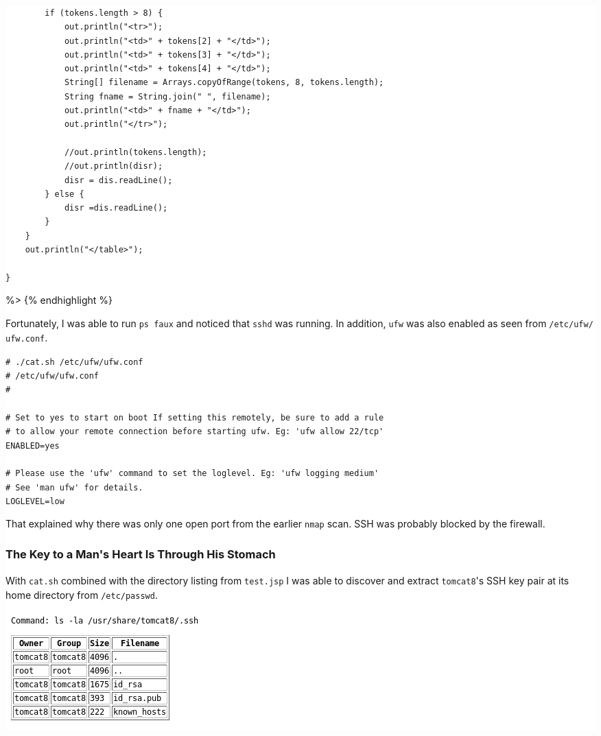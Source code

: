             if (tokens.length > 8) {
                out.println("<tr>");
                out.println("<td>" + tokens[2] + "</td>");
                out.println("<td>" + tokens[3] + "</td>");
                out.println("<td>" + tokens[4] + "</td>");
                String[] filename = Arrays.copyOfRange(tokens, 8, tokens.length);
                String fname = String.join(" ", filename);
                out.println("<td>" + fname + "</td>");
                out.println("</tr>");

                //out.println(tokens.length);
                //out.println(disr);
                disr = dis.readLine(); 
            } else {
                disr =dis.readLine();
            }
        }
        out.println("</table>");

    }
%>
{% endhighlight %}

Fortunately, I was able to run `ps faux` and noticed that `sshd` was running. In addition, `ufw` was also enabled as seen from `/etc/ufw/ufw.conf`.

```
# ./cat.sh /etc/ufw/ufw.conf
# /etc/ufw/ufw.conf
#

# Set to yes to start on boot If setting this remotely, be sure to add a rule
# to allow your remote connection before starting ufw. Eg: 'ufw allow 22/tcp'
ENABLED=yes

# Please use the 'ufw' command to set the loglevel. Eg: 'ufw logging medium'
# See 'man ufw' for details.
LOGLEVEL=low
```

That explained why there was only one open port from the earlier `nmap` scan. SSH was probably blocked by the firewall.

### The Key to a Man's Heart Is Through His Stomach

With `cat.sh` combined with the directory listing from `test.jsp` I was able to discover and extract `tomcat8`'s SSH key pair at its home directory from `/etc/passwd`.

![screenshot-3](/assets/images/posts/depth-walkthrough/screenshot-3.png)


[1]: https://www.vulnhub.com/entry/depth-1,213/
[2]: https://twitter.com/@fang0654
[3]: https://www.vulnhub.com